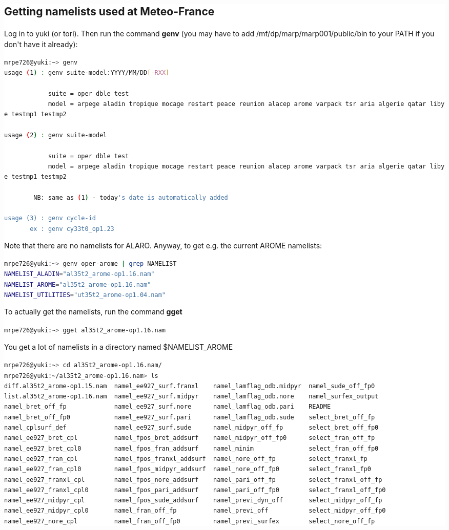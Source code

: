 ## Getting namelists used at Meteo-France

Log in to yuki (or tori). Then run the command **genv** (you may have to add /mf/dp/marp/marp001/public/bin to your PATH if you don't have it already):
```bash
mrpe726@yuki:~> genv
usage (1) : genv suite-model:YYYY/MM/DD[-RXX]

            suite = oper dble test
            model = arpege aladin tropique mocage restart peace reunion alacep arome varpack tsr aria algerie qatar libye testmp1 testmp2

usage (2) : genv suite-model

            suite = oper dble test
            model = arpege aladin tropique mocage restart peace reunion alacep arome varpack tsr aria algerie qatar libye testmp1 testmp2

	    NB: same as (1) - today's date is automatically added

usage (3) : genv cycle-id
       ex : genv cy33t0_op1.23
```
Note that there are no namelists for ALARO. Anyway, to get e.g. the current AROME namelists:
```bash
mrpe726@yuki:~> genv oper-arome | grep NAMELIST
NAMELIST_ALADIN="al35t2_arome-op1.16.nam"
NAMELIST_AROME="al35t2_arome-op1.16.nam"
NAMELIST_UTILITIES="ut35t2_arome-op1.04.nam"
```
To actually get the namelists, run the command **gget**
```bash
mrpe726@yuki:~> gget al35t2_arome-op1.16.nam
```
You get a lot of namelists in a directory named $NAMELIST_AROME
```bash
mrpe726@yuki:~> cd al35t2_arome-op1.16.nam/
mrpe726@yuki:~/al35t2_arome-op1.16.nam> ls
diff.al35t2_arome-op1.15.nam  namel_ee927_surf.franxl    namel_lamflag_odb.midpyr  namel_sude_off_fp0
list.al35t2_arome-op1.16.nam  namel_ee927_surf.midpyr    namel_lamflag_odb.nore    namel_surfex_output
namel_bret_off_fp             namel_ee927_surf.nore      namel_lamflag_odb.pari    README
namel_bret_off_fp0            namel_ee927_surf.pari      namel_lamflag_odb.sude    select_bret_off_fp
namel_cplsurf_def             namel_ee927_surf.sude      namel_midpyr_off_fp       select_bret_off_fp0
namel_ee927_bret_cpl          namel_fpos_bret_addsurf    namel_midpyr_off_fp0      select_fran_off_fp
namel_ee927_bret_cpl0         namel_fpos_fran_addsurf    namel_minim               select_fran_off_fp0
namel_ee927_fran_cpl          namel_fpos_franxl_addsurf  namel_nore_off_fp         select_franxl_fp
namel_ee927_fran_cpl0         namel_fpos_midpyr_addsurf  namel_nore_off_fp0        select_franxl_fp0
namel_ee927_franxl_cpl        namel_fpos_nore_addsurf    namel_pari_off_fp         select_franxl_off_fp
namel_ee927_franxl_cpl0       namel_fpos_pari_addsurf    namel_pari_off_fp0        select_franxl_off_fp0
namel_ee927_midpyr_cpl        namel_fpos_sude_addsurf    namel_previ_dyn_off       select_midpyr_off_fp
namel_ee927_midpyr_cpl0       namel_fran_off_fp          namel_previ_off           select_midpyr_off_fp0
namel_ee927_nore_cpl          namel_fran_off_fp0         namel_previ_surfex        select_nore_off_fp
```
